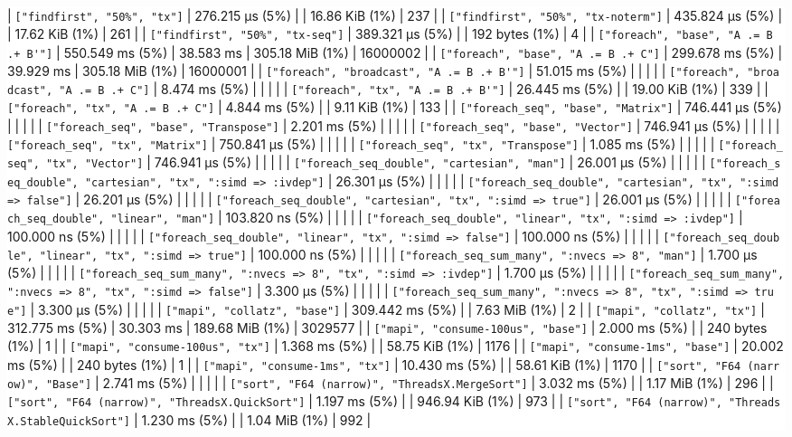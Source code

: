 | `["findfirst", "50%", "tx"]`                                       | 276.215 μs (5%) |           |   16.86 KiB (1%) |         237 |
| `["findfirst", "50%", "tx-noterm"]`                                | 435.824 μs (5%) |           |   17.62 KiB (1%) |         261 |
| `["findfirst", "50%", "tx-seq"]`                                   | 389.321 μs (5%) |           |   192 bytes (1%) |           4 |
| `["foreach", "base", "A .= B .+ B'"]`                              | 550.549 ms (5%) | 38.583 ms |  305.18 MiB (1%) |    16000002 |
| `["foreach", "base", "A .= B .+ C"]`                               | 299.678 ms (5%) | 39.929 ms |  305.18 MiB (1%) |    16000001 |
| `["foreach", "broadcast", "A .= B .+ B'"]`                         |  51.015 ms (5%) |           |                  |             |
| `["foreach", "broadcast", "A .= B .+ C"]`                          |   8.474 ms (5%) |           |                  |             |
| `["foreach", "tx", "A .= B .+ B'"]`                                |  26.445 ms (5%) |           |   19.00 KiB (1%) |         339 |
| `["foreach", "tx", "A .= B .+ C"]`                                 |   4.844 ms (5%) |           |    9.11 KiB (1%) |         133 |
| `["foreach_seq", "base", "Matrix"]`                                | 746.441 μs (5%) |           |                  |             |
| `["foreach_seq", "base", "Transpose"]`                             |   2.201 ms (5%) |           |                  |             |
| `["foreach_seq", "base", "Vector"]`                                | 746.941 μs (5%) |           |                  |             |
| `["foreach_seq", "tx", "Matrix"]`                                  | 750.841 μs (5%) |           |                  |             |
| `["foreach_seq", "tx", "Transpose"]`                               |   1.085 ms (5%) |           |                  |             |
| `["foreach_seq", "tx", "Vector"]`                                  | 746.941 μs (5%) |           |                  |             |
| `["foreach_seq_double", "cartesian", "man"]`                       |  26.001 μs (5%) |           |                  |             |
| `["foreach_seq_double", "cartesian", "tx", ":simd => :ivdep"]`     |  26.301 μs (5%) |           |                  |             |
| `["foreach_seq_double", "cartesian", "tx", ":simd => false"]`      |  26.201 μs (5%) |           |                  |             |
| `["foreach_seq_double", "cartesian", "tx", ":simd => true"]`       |  26.001 μs (5%) |           |                  |             |
| `["foreach_seq_double", "linear", "man"]`                          | 103.820 ns (5%) |           |                  |             |
| `["foreach_seq_double", "linear", "tx", ":simd => :ivdep"]`        | 100.000 ns (5%) |           |                  |             |
| `["foreach_seq_double", "linear", "tx", ":simd => false"]`         | 100.000 ns (5%) |           |                  |             |
| `["foreach_seq_double", "linear", "tx", ":simd => true"]`          | 100.000 ns (5%) |           |                  |             |
| `["foreach_seq_sum_many", ":nvecs => 8", "man"]`                   |   1.700 μs (5%) |           |                  |             |
| `["foreach_seq_sum_many", ":nvecs => 8", "tx", ":simd => :ivdep"]` |   1.700 μs (5%) |           |                  |             |
| `["foreach_seq_sum_many", ":nvecs => 8", "tx", ":simd => false"]`  |   3.300 μs (5%) |           |                  |             |
| `["foreach_seq_sum_many", ":nvecs => 8", "tx", ":simd => true"]`   |   3.300 μs (5%) |           |                  |             |
| `["mapi", "collatz", "base"]`                                      | 309.442 ms (5%) |           |    7.63 MiB (1%) |           2 |
| `["mapi", "collatz", "tx"]`                                        | 312.775 ms (5%) | 30.303 ms |  189.68 MiB (1%) |     3029577 |
| `["mapi", "consume-100us", "base"]`                                |   2.000 ms (5%) |           |   240 bytes (1%) |           1 |
| `["mapi", "consume-100us", "tx"]`                                  |   1.368 ms (5%) |           |   58.75 KiB (1%) |        1176 |
| `["mapi", "consume-1ms", "base"]`                                  |  20.002 ms (5%) |           |   240 bytes (1%) |           1 |
| `["mapi", "consume-1ms", "tx"]`                                    |  10.430 ms (5%) |           |   58.61 KiB (1%) |        1170 |
| `["sort", "F64 (narrow)", "Base"]`                                 |   2.741 ms (5%) |           |                  |             |
| `["sort", "F64 (narrow)", "ThreadsX.MergeSort"]`                   |   3.032 ms (5%) |           |    1.17 MiB (1%) |         296 |
| `["sort", "F64 (narrow)", "ThreadsX.QuickSort"]`                   |   1.197 ms (5%) |           |  946.94 KiB (1%) |         973 |
| `["sort", "F64 (narrow)", "ThreadsX.StableQuickSort"]`             |   1.230 ms (5%) |           |    1.04 MiB (1%) |         992 |